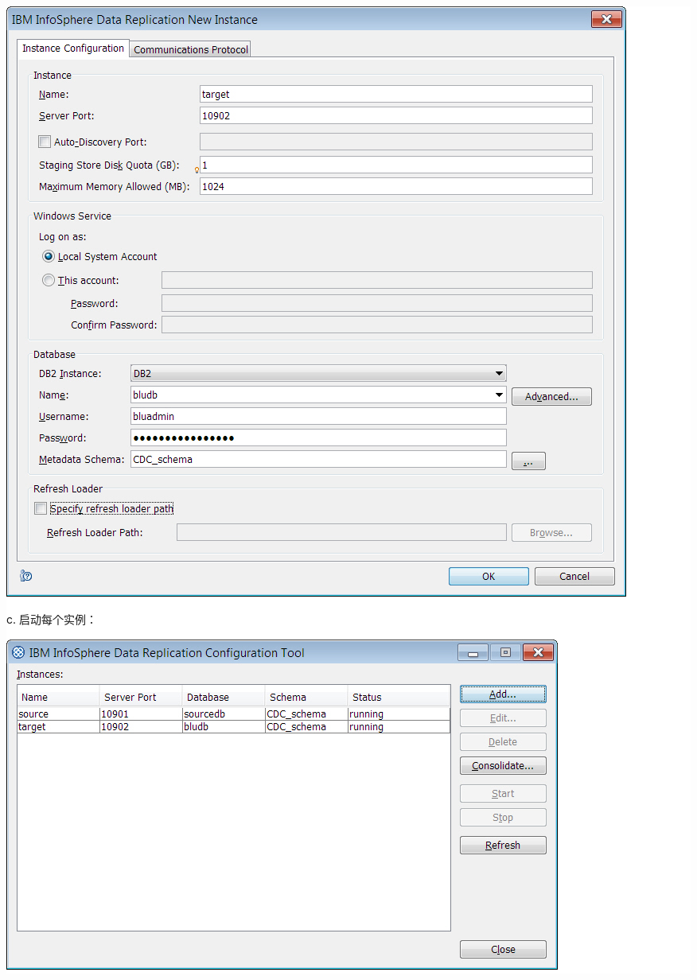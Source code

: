    ![IIDR 新建实例 - 目标实例](images/IIDR_target_instance.jpg)

   c. 启动每个实例：

   ![IIDR 配置工具](images/IIDR_instances.jpg)
